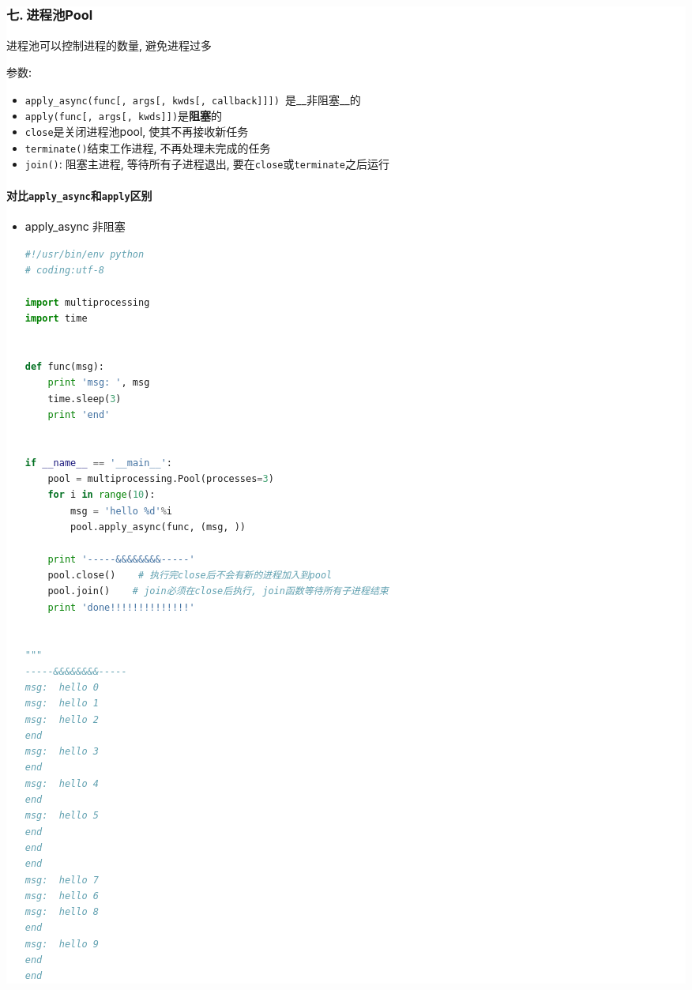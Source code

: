 



### 七. 进程池Pool

进程池可以控制进程的数量, 避免进程过多

参数:

- `apply_async(func[, args[, kwds[, callback]]]) `是__非阻塞__的
- `apply(func[, args[, kwds]])`是**阻塞**的
- `close`是关闭进程池pool, 使其不再接收新任务
- `terminate()`结束工作进程, 不再处理未完成的任务
- `join()`: 阻塞主进程, 等待所有子进程退出, 要在`close`或`terminate`之后运行

#### 对比`apply_async`和`apply`区别

- apply_async 非阻塞

  ```python
  #!/usr/bin/env python
  # coding:utf-8

  import multiprocessing
  import time


  def func(msg):
      print 'msg: ', msg
      time.sleep(3)
      print 'end'


  if __name__ == '__main__':
      pool = multiprocessing.Pool(processes=3)
      for i in range(10):
          msg = 'hello %d'%i
          pool.apply_async(func, (msg, ))

      print '-----&&&&&&&&-----'
      pool.close()    # 执行完close后不会有新的进程加入到pool
      pool.join()    # join必须在close后执行, join函数等待所有子进程结束
      print 'done!!!!!!!!!!!!!!'


  """
  -----&&&&&&&&-----
  msg:  hello 0
  msg:  hello 1
  msg:  hello 2
  end
  msg:  hello 3
  end
  msg:  hello 4
  end
  msg:  hello 5
  end
  end
  end
  msg:  hello 7
  msg:  hello 6
  msg:  hello 8
  end
  msg:  hello 9
  end
  end
  ```